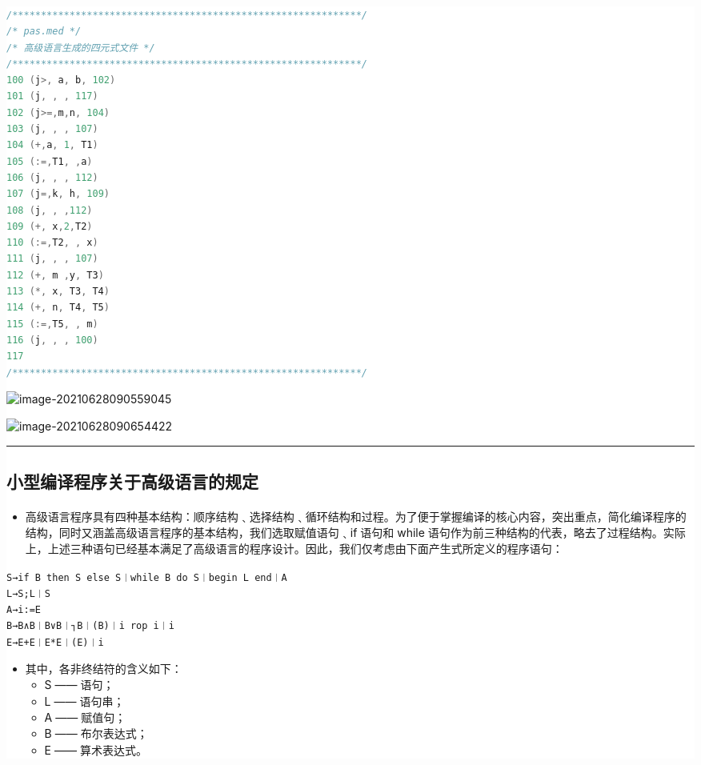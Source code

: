   ```c++
  /*************************************************************/
  /* pas.med */
  /* 高级语言生成的四元式文件 */
  /*************************************************************/
  100 (j>, a, b, 102)
  101 (j, , , 117)
  102 (j>=,m,n, 104)
  103 (j, , , 107)
  104 (+,a, 1, T1)
  105 (:=,T1, ,a)
  106 (j, , , 112)
  107 (j=,k, h, 109)
  108 (j, , ,112)
  109 (+, x,2,T2)
  110 (:=,T2, , x)
  111 (j, , , 107)
  112 (+, m ,y, T3)
  113 (*, x, T3, T4)
  114 (+, n, T4, T5)
  115 (:=,T5, , m)
  116 (j, , , 100)
  117
  /*************************************************************/
  ```

  ![image-20210628090559045](http://cdn.ayusummer233.top/img/20210628090559.png)

  ![image-20210628090654422](http://cdn.ayusummer233.top/img/20210628090654.png)

  

---

## **小型编译程序关于高级语言的规定** 

- 高级语言程序具有四种基本结构：顺序结构﹑选择结构﹑循环结构和过程。为了便于掌握编译的核心内容，突出重点，简化编译程序的结构，同时又涵盖高级语言程序的基本结构，我们选取赋值语句﹑if 语句和 while 语句作为前三种结构的代表，略去了过程结构。实际上，上述三种语句已经基本满足了高级语言的程序设计。因此，我们仅考虑由下面产生式所定义的程序语句：

```shell
S→if B then S else S︱while B do S︱begin L end︱A
L→S;L︱S
A→i:=E
B→B∧B︱B∨B︱┐B︱(B)︱i rop i︱i
E→E+E︱E*E︱(E)︱i
```

- 其中，各非终结符的含义如下：
    - S —— 语句；
    - L —— 语句串；
    - A —— 赋值句；
    - B —— 布尔表达式；
    - E —— 算术表达式。
